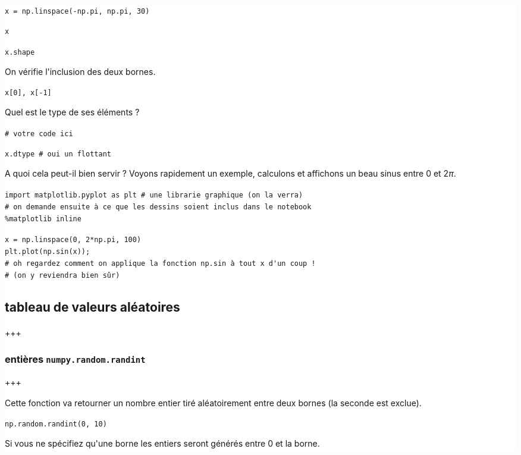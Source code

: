 ```{code-cell} ipython3
x = np.linspace(-np.pi, np.pi, 30)
```

```{code-cell} ipython3
x
```

```{code-cell} ipython3
x.shape
```

On vérifie l'inclusion des deux bornes.

```{code-cell} ipython3
x[0], x[-1]
```

Quel est le type de ses éléments ?

```{code-cell} ipython3
# votre code ici
```

```{code-cell} ipython3
x.dtype # oui un flottant
```

A quoi cela peut-il bien servir ? Voyons rapidement un exemple, calculons et affichons un beau sinus entre $0$ et $2\pi$.

```{code-cell} ipython3
import matplotlib.pyplot as plt # une librarie graphique (on la verra)
# on demande ensuite à ce que les dessins soient inclus dans le notebook
%matplotlib inline
```

```{code-cell} ipython3
x = np.linspace(0, 2*np.pi, 100)
plt.plot(np.sin(x));
# oh regardez comment on applique la fonction np.sin à tout x d'un coup !
# (on y reviendra bien sûr)
```

## tableau de valeurs aléatoires

+++

### entières `numpy.random.randint`

+++

Cette fonction va retourner un nombre entier tiré aléatoirement entre deux bornes (la seconde est exclue).

```{code-cell} ipython3
np.random.randint(0, 10)
```

Si vous ne spécifiez qu'une borne les entiers seront générés entre 0 et la borne.
